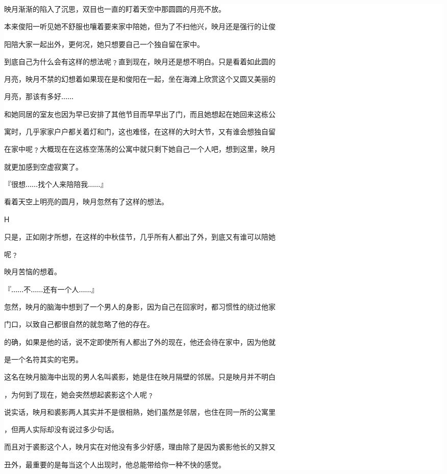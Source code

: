 映月渐渐的陷入了沉思，双目也一直的盯着天空中那圆圆的月亮不放。

本来俊阳一听见她不舒服也嚷着要来家中陪她，但为了不扫他兴，映月还是强行的让俊

阳陪大家一起出外，更何况，她只想要自己一个独自留在家中。



到底自己为什么会有这样的想法呢﹖直到现在，映月还是想不明白。只是看着如此圆的

月亮，映月不禁的幻想着如果现在是和俊阳在一起，坐在海滩上欣赏这个又圆又美丽的

月亮，那该有多好……



和她同居的室友也因为早已安排了其他节目而早早出了门，而且她想起在她回来这栋公

寓时，几乎家家户户都关着灯和门，这也难怪，在这样的大时大节，又有谁会想独自留

在家中呢﹖大概现在在这栋空荡荡的公寓中就只剩下她自己一个人吧，想到这里，映月

就更加感到空虚寂寞了。

『很想……找个人来陪陪我……』



看着天空上明亮的圆月，映月忽然有了这样的想法。

H



只是，正如刚才所想，在这样的中秋佳节，几乎所有人都出了外，到底又有谁可以陪她

呢﹖

映月苦恼的想着。



『……不……还有一个人……』



忽然，映月的脑海中想到了一个男人的身影，因为自己在回家时，都习惯性的绕过他家

门口，以致自己都很自然的就忽略了他的存在。



的确，如果是他的话，说不定即使所有人都出了外的现在，他还会待在家中，因为他就

是一个名符其实的宅男。



这名在映月脑海中出现的男人名叫裘影，她是住在映月隔壁的邻居。只是映月并不明白

，为何到了现在，她会突然想起裘影这个人呢﹖

说实话，映月和裘影两人其实并不是很相熟，她们虽然是邻居，也住在同一所的公寓里

，但两人实际却没有说过多少句话。

而且对于裘影这个人，映月实在对他没有多少好感，理由除了是因为裘影他长的又胖又

丑外，最重要的是每当这个人出现时，他总能带给你一种不快的感觉。
